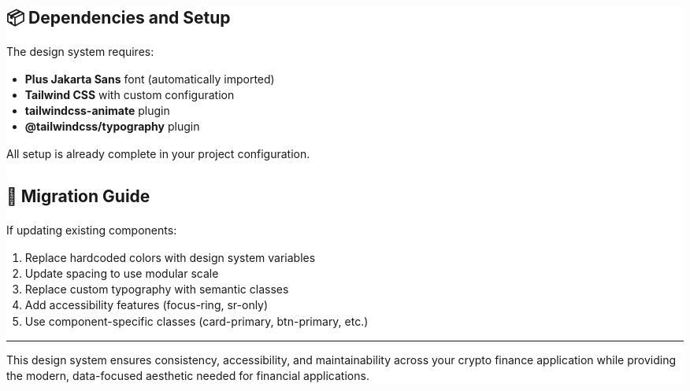 ## 📦 Dependencies and Setup

The design system requires:

- **Plus Jakarta Sans** font (automatically imported)
- **Tailwind CSS** with custom configuration
- **tailwindcss-animate** plugin
- **@tailwindcss/typography** plugin

All setup is already complete in your project configuration.

## 🔄 Migration Guide

If updating existing components:

1. Replace hardcoded colors with design system variables
2. Update spacing to use modular scale
3. Replace custom typography with semantic classes
4. Add accessibility features (focus-ring, sr-only)
5. Use component-specific classes (card-primary, btn-primary, etc.)

---

This design system ensures consistency, accessibility, and maintainability across your crypto finance application while providing the modern, data-focused aesthetic needed for financial applications.
